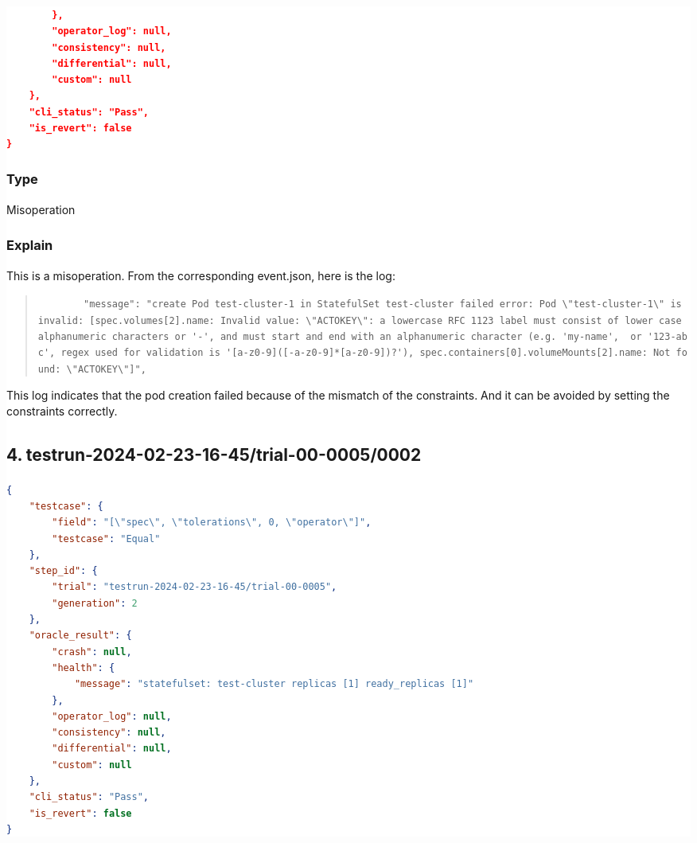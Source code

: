 ```json
        },
        "operator_log": null,
        "consistency": null,
        "differential": null,
        "custom": null
    },
    "cli_status": "Pass",
    "is_revert": false
}
```

### Type
Misoperation

### Explain

This is a misoperation. From the corresponding event.json, here is the log:

>             "message": "create Pod test-cluster-1 in StatefulSet test-cluster failed error: Pod \"test-cluster-1\" is invalid: [spec.volumes[2].name: Invalid value: \"ACTOKEY\": a lowercase RFC 1123 label must consist of lower case alphanumeric characters or '-', and must start and end with an alphanumeric character (e.g. 'my-name',  or '123-abc', regex used for validation is '[a-z0-9]([-a-z0-9]*[a-z0-9])?'), spec.containers[0].volumeMounts[2].name: Not found: \"ACTOKEY\"]",


This log indicates that the pod creation failed because of the mismatch of the constraints.
And it can be avoided by setting the constraints correctly.


## 4. testrun-2024-02-23-16-45/trial-00-0005/0002
```json
{
    "testcase": {
        "field": "[\"spec\", \"tolerations\", 0, \"operator\"]",
        "testcase": "Equal"
    },
    "step_id": {
        "trial": "testrun-2024-02-23-16-45/trial-00-0005",
        "generation": 2
    },
    "oracle_result": {
        "crash": null,
        "health": {
            "message": "statefulset: test-cluster replicas [1] ready_replicas [1]"
        },
        "operator_log": null,
        "consistency": null,
        "differential": null,
        "custom": null
    },
    "cli_status": "Pass",
    "is_revert": false
}
```
